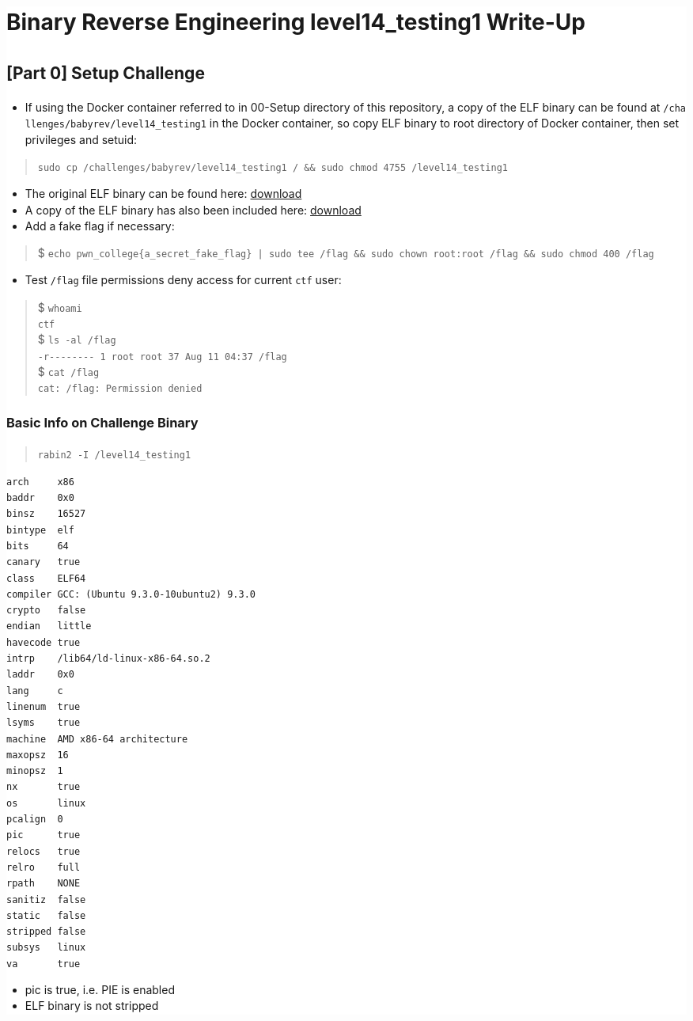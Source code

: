 # Binary Reverse Engineering **level14_testing1** Write-Up

## [Part 0] Setup Challenge
- If using the Docker container referred to in 00-Setup directory of this repository, a copy of the ELF binary can be found at `/challenges/babyrev/level14_testing1` in the Docker container, so copy ELF binary to root directory of Docker container, then set privileges and setuid:
> `sudo cp /challenges/babyrev/level14_testing1 / && sudo chmod 4755 /level14_testing1`  
- The original ELF binary can be found here: [download](https://github.com/pwncollege/challenges/raw/master/babyrev/level14_testing1)
- A copy of the ELF binary has also been included here: [download](./level14_testing1)
- Add a fake flag if necessary:
> $ `echo pwn_college{a_secret_fake_flag} | sudo tee /flag && sudo chown root:root /flag && sudo chmod 400 /flag`  
- Test `/flag` file permissions deny access for current `ctf` user:
> $ `whoami`  
> `ctf`  
> $ `ls -al /flag`  
> `-r-------- 1 root root 37 Aug 11 04:37 /flag`  
> $ `cat /flag`  
> `cat: /flag: Permission denied`  

### Basic Info on Challenge Binary
> `rabin2 -I /level14_testing1`  
```
arch     x86
baddr    0x0
binsz    16527
bintype  elf
bits     64
canary   true
class    ELF64
compiler GCC: (Ubuntu 9.3.0-10ubuntu2) 9.3.0
crypto   false
endian   little
havecode true
intrp    /lib64/ld-linux-x86-64.so.2
laddr    0x0
lang     c
linenum  true
lsyms    true
machine  AMD x86-64 architecture
maxopsz  16
minopsz  1
nx       true
os       linux
pcalign  0
pic      true
relocs   true
relro    full
rpath    NONE
sanitiz  false
static   false
stripped false
subsys   linux
va       true
```
- pic is true, i.e. PIE is enabled
- ELF binary is not stripped
